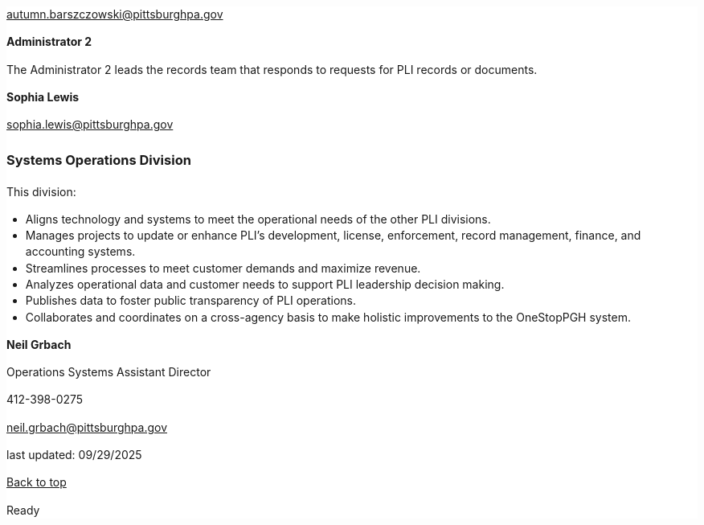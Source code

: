[autumn.barszczowski@pittsburghpa.gov](mailto:autumn.barszczowski@pittsburghpa.gov)

**Administrator 2**

The Administrator 2 leads the records team that responds to requests for PLI records or documents.

**Sophia Lewis**

[sophia.lewis@pittsburghpa.gov](mailto:sophia.lewis@pittsburghpa.gov)

### Systems Operations Division

This division:

- Aligns technology and systems to meet the operational needs of the other PLI divisions.
- Manages projects to update or enhance PLI’s development, license, enforcement, record management, finance, and accounting systems.
- Streamlines processes to meet customer demands and maximize revenue.
- Analyzes operational data and customer needs to support PLI leadership decision making.
- Publishes data to foster public transparency of PLI operations.
- Collaborates and coordinates on a cross-agency basis to make holistic improvements to the OneStopPGH system.

**Neil Grbach**

Operations Systems Assistant Director

412-398-0275

[neil.grbach@pittsburghpa.gov](mailto:neil.grbach@pittsburghpa.gov)

last updated: 09/29/2025

[Back to top](https://www.pittsburghpa.gov/Business-Development/Permits-Licenses-and-Inspections/Contacts#body-top)

Ready
